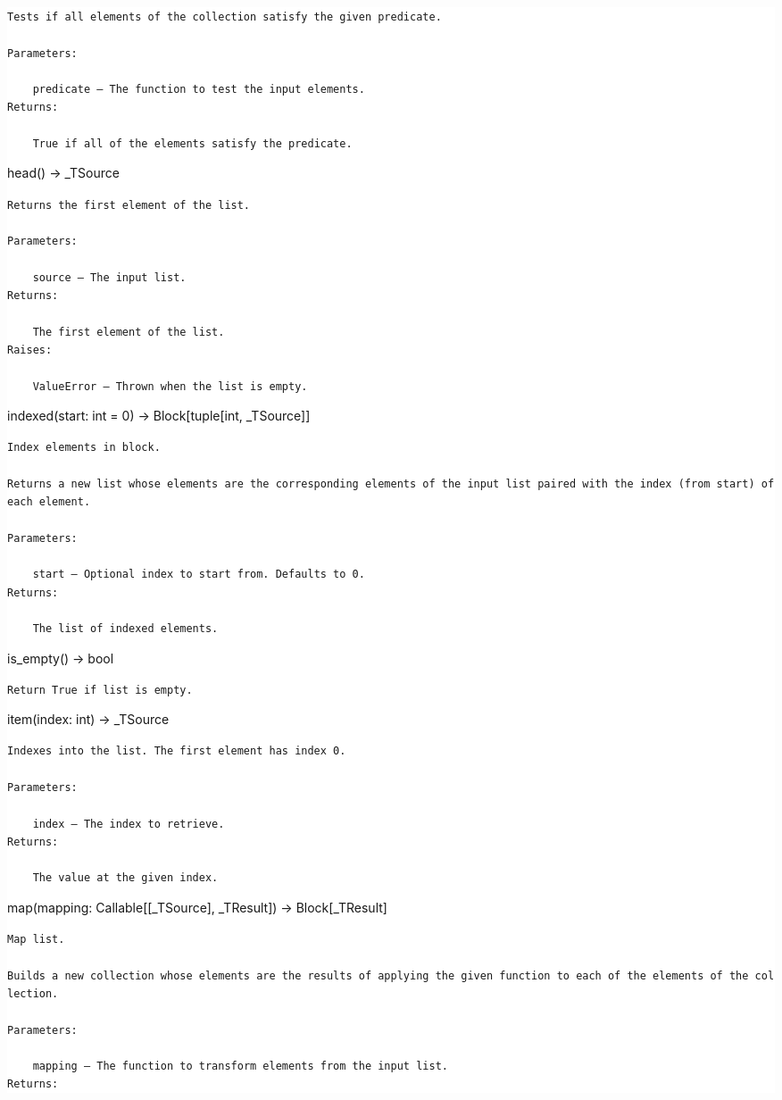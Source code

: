     Tests if all elements of the collection satisfy the given predicate.

    Parameters:

        predicate – The function to test the input elements.
    Returns:

        True if all of the elements satisfy the predicate.

head() → _TSource

    Returns the first element of the list.

    Parameters:

        source – The input list.
    Returns:

        The first element of the list.
    Raises:

        ValueError – Thrown when the list is empty.

indexed(start: int = 0) → Block[tuple[int, _TSource]]

    Index elements in block.

    Returns a new list whose elements are the corresponding elements of the input list paired with the index (from start) of each element.

    Parameters:

        start – Optional index to start from. Defaults to 0.
    Returns:

        The list of indexed elements.

is_empty() → bool

    Return True if list is empty.

item(index: int) → _TSource

    Indexes into the list. The first element has index 0.

    Parameters:

        index – The index to retrieve.
    Returns:

        The value at the given index.

map(mapping: Callable[[_TSource], _TResult]) → Block[_TResult]

    Map list.

    Builds a new collection whose elements are the results of applying the given function to each of the elements of the collection.

    Parameters:

        mapping – The function to transform elements from the input list.
    Returns:
